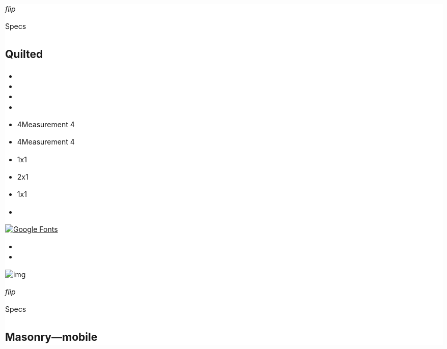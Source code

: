 *flip*

Specs



## Quilted

- 
- 
- 
- 
- 4Measurement 4
- 4Measurement 4
- 1x1
- 2x1
- 1x1

- 

  

  

  [![Google Fonts](https://storage.googleapis.com/spec-host/mio-staging/mio-design/1559085984192/static/m2/images/font-logo.svg)](https://fonts.google.com/specimen/Roboto)

  

  



- 

  

  

  

  

  



- 

  

  

  

  

  

![img](https://storage.googleapis.com/spec-host-backup/mio-design%2Fassets%2F10q_TtBcAsVGS7yYsWN-tIofEDh7_s9hs%2Fimagelist-spec-quilted.png)



*flip*

Specs



## Masonry—mobile

